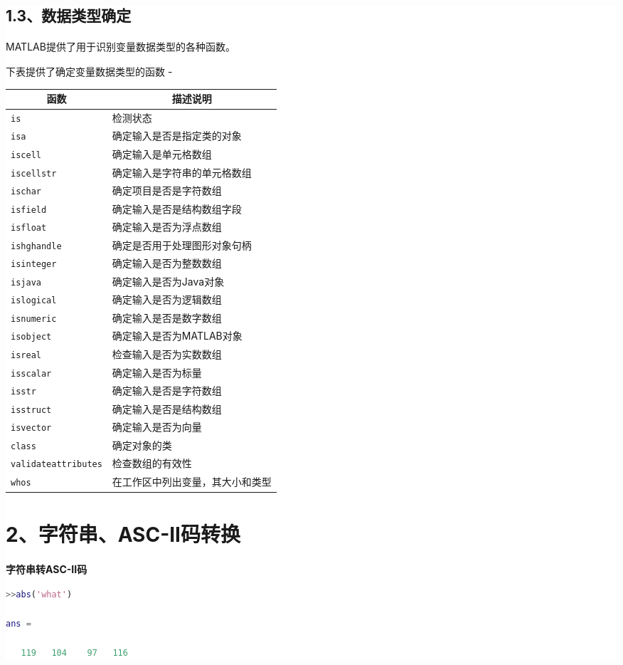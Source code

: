 ## 1.3、数据类型确定

MATLAB提供了用于识别变量数据类型的各种函数。

下表提供了确定变量数据类型的函数 -

| 函数                 | 描述说明                         |
| -------------------- | -------------------------------- |
| `is`                 | 检测状态                         |
| `isa`                | 确定输入是否是指定类的对象       |
| `iscell`             | 确定输入是单元格数组             |
| `iscellstr`          | 确定输入是字符串的单元格数组     |
| `ischar`             | 确定项目是否是字符数组           |
| `isfield`            | 确定输入是否是结构数组字段       |
| `isfloat`            | 确定输入是否为浮点数组           |
| `ishghandle`         | 确定是否用于处理图形对象句柄     |
| `isinteger`          | 确定输入是否为整数数组           |
| `isjava`             | 确定输入是否为Java对象           |
| `islogical`          | 确定输入是否为逻辑数组           |
| `isnumeric`          | 确定输入是否是数字数组           |
| `isobject`           | 确定输入是否为MATLAB对象         |
| `isreal`             | 检查输入是否为实数数组           |
| `isscalar`           | 确定输入是否为标量               |
| `isstr`              | 确定输入是否是字符数组           |
| `isstruct`           | 确定输入是否是结构数组           |
| `isvector`           | 确定输入是否为向量               |
| `class`              | 确定对象的类                     |
| `validateattributes` | 检查数组的有效性                 |
| `whos`               | 在工作区中列出变量，其大小和类型 |

# 2、字符串、ASC-II码转换

**字符串转ASC-II码**

```matlab
>>abs('what')

ans =

   119   104    97   116
```
